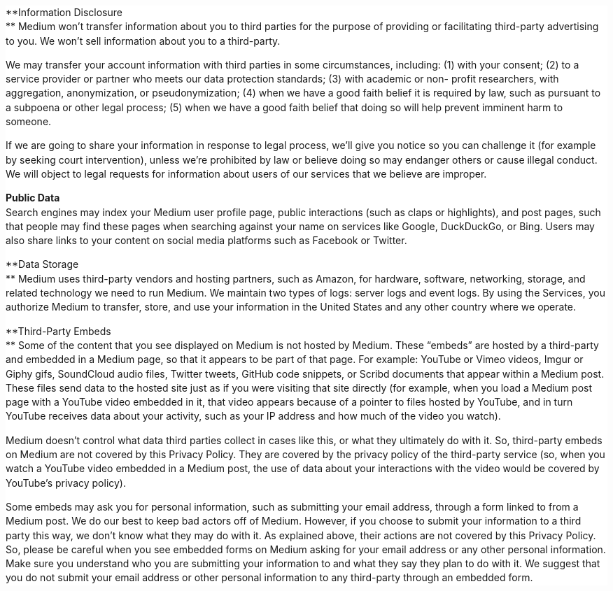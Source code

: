  **Information Disclosure  
** Medium won’t transfer information about you to third parties for the
purpose of providing or facilitating third-party advertising to you. We won’t
sell information about you to a third-party.

We may transfer your account information with third parties in some
circumstances, including: (1) with your consent; (2) to a service provider or
partner who meets our data protection standards; (3) with academic or non-
profit researchers, with aggregation, anonymization, or pseudonymization; (4)
when we have a good faith belief it is required by law, such as pursuant to a
subpoena or other legal process; (5) when we have a good faith belief that
doing so will help prevent imminent harm to someone.

If we are going to share your information in response to legal process, we’ll
give you notice so you can challenge it (for example by seeking court
intervention), unless we’re prohibited by law or believe doing so may endanger
others or cause illegal conduct. We will object to legal requests for
information about users of our services that we believe are improper.

 **Public Data**  
Search engines may index your Medium user profile page, public interactions
(such as claps or highlights), and post pages, such that people may find these
pages when searching against your name on services like Google, DuckDuckGo, or
Bing. Users may also share links to your content on social media platforms
such as Facebook or Twitter.

 **Data Storage  
** Medium uses third-party vendors and hosting partners, such as Amazon, for
hardware, software, networking, storage, and related technology we need to run
Medium. We maintain two types of logs: server logs and event logs. By using
the Services, you authorize Medium to transfer, store, and use your
information in the United States and any other country where we operate.

 **Third-Party Embeds  
** Some of the content that you see displayed on Medium is not hosted by
Medium. These “embeds” are hosted by a third-party and embedded in a Medium
page, so that it appears to be part of that page. For example: YouTube or
Vimeo videos, Imgur or Giphy gifs, SoundCloud audio files, Twitter tweets,
GitHub code snippets, or Scribd documents that appear within a Medium post.
These files send data to the hosted site just as if you were visiting that
site directly (for example, when you load a Medium post page with a YouTube
video embedded in it, that video appears because of a pointer to files hosted
by YouTube, and in turn YouTube receives data about your activity, such as
your IP address and how much of the video you watch).

Medium doesn’t control what data third parties collect in cases like this, or
what they ultimately do with it. So, third-party embeds on Medium are not
covered by this Privacy Policy. They are covered by the privacy policy of the
third-party service (so, when you watch a YouTube video embedded in a Medium
post, the use of data about your interactions with the video would be covered
by YouTube’s privacy policy).

Some embeds may ask you for personal information, such as submitting your
email address, through a form linked to from a Medium post. We do our best to
keep bad actors off of Medium. However, if you choose to submit your
information to a third party this way, we don’t know what they may do with it.
As explained above, their actions are not covered by this Privacy Policy. So,
please be careful when you see embedded forms on Medium asking for your email
address or any other personal information. Make sure you understand who you
are submitting your information to and what they say they plan to do with it.
We suggest that you do not submit your email address or other personal
information to any third-party through an embedded form.
